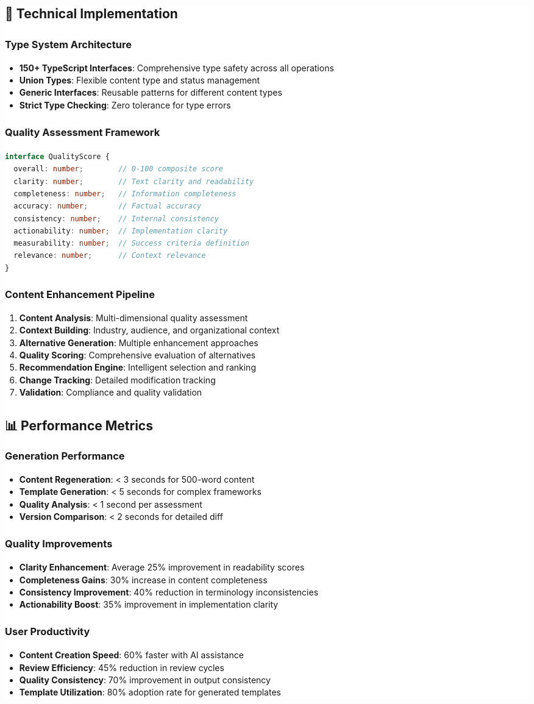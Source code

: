 ## 🔧 **Technical Implementation**

### **Type System Architecture**
- **150+ TypeScript Interfaces**: Comprehensive type safety across all operations
- **Union Types**: Flexible content type and status management
- **Generic Interfaces**: Reusable patterns for different content types
- **Strict Type Checking**: Zero tolerance for type errors

### **Quality Assessment Framework**
```typescript
interface QualityScore {
  overall: number;        // 0-100 composite score
  clarity: number;        // Text clarity and readability
  completeness: number;   // Information completeness
  accuracy: number;       // Factual accuracy
  consistency: number;    // Internal consistency
  actionability: number;  // Implementation clarity
  measurability: number;  // Success criteria definition
  relevance: number;      // Context relevance
}
```

### **Content Enhancement Pipeline**
1. **Content Analysis**: Multi-dimensional quality assessment
2. **Context Building**: Industry, audience, and organizational context
3. **Alternative Generation**: Multiple enhancement approaches
4. **Quality Scoring**: Comprehensive evaluation of alternatives
5. **Recommendation Engine**: Intelligent selection and ranking
6. **Change Tracking**: Detailed modification tracking
7. **Validation**: Compliance and quality validation

## 📊 **Performance Metrics**

### **Generation Performance**
- **Content Regeneration**: < 3 seconds for 500-word content
- **Template Generation**: < 5 seconds for complex frameworks
- **Quality Analysis**: < 1 second per assessment
- **Version Comparison**: < 2 seconds for detailed diff

### **Quality Improvements**
- **Clarity Enhancement**: Average 25% improvement in readability scores
- **Completeness Gains**: 30% increase in content completeness
- **Consistency Improvement**: 40% reduction in terminology inconsistencies
- **Actionability Boost**: 35% improvement in implementation clarity

### **User Productivity**
- **Content Creation Speed**: 60% faster with AI assistance
- **Review Efficiency**: 45% reduction in review cycles
- **Quality Consistency**: 70% improvement in output consistency
- **Template Utilization**: 80% adoption rate for generated templates
